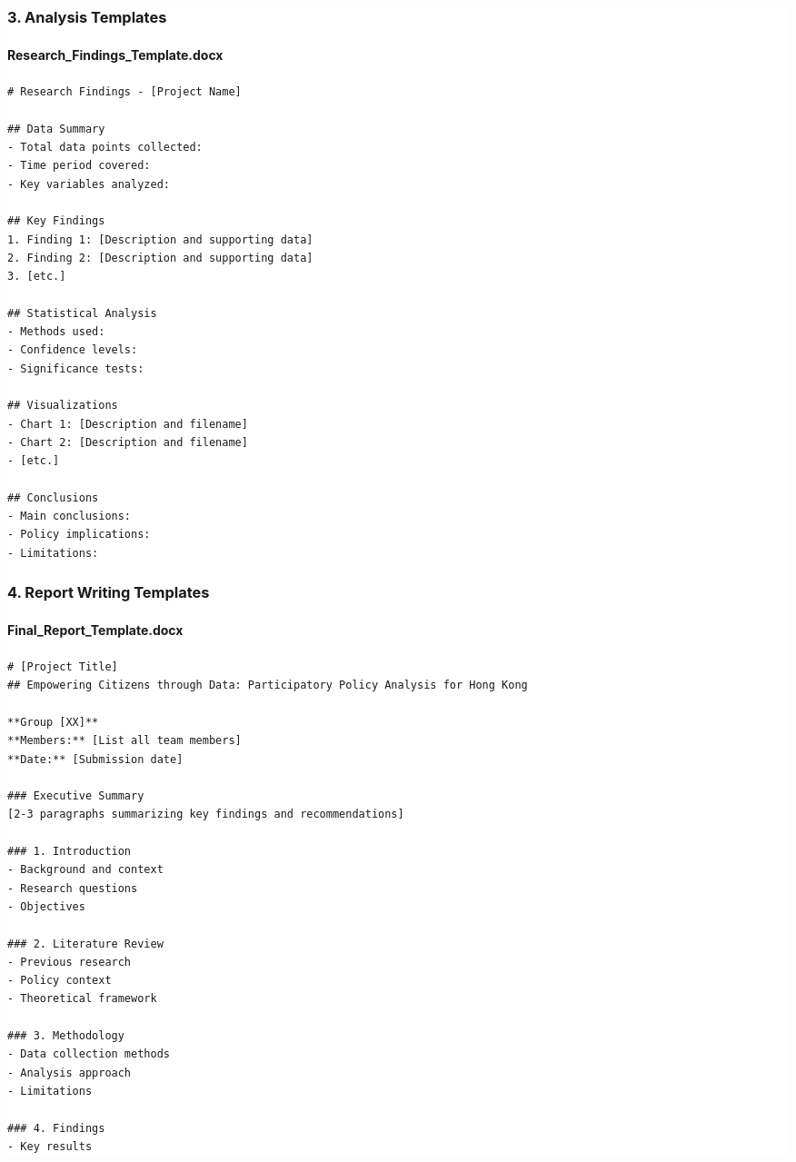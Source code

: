 ### 3. Analysis Templates

#### Research_Findings_Template.docx
```
# Research Findings - [Project Name]

## Data Summary
- Total data points collected:
- Time period covered:
- Key variables analyzed:

## Key Findings
1. Finding 1: [Description and supporting data]
2. Finding 2: [Description and supporting data]
3. [etc.]

## Statistical Analysis
- Methods used:
- Confidence levels:
- Significance tests:

## Visualizations
- Chart 1: [Description and filename]
- Chart 2: [Description and filename]
- [etc.]

## Conclusions
- Main conclusions:
- Policy implications:
- Limitations:
```

### 4. Report Writing Templates

#### Final_Report_Template.docx
```
# [Project Title]
## Empowering Citizens through Data: Participatory Policy Analysis for Hong Kong

**Group [XX]**
**Members:** [List all team members]
**Date:** [Submission date]

### Executive Summary
[2-3 paragraphs summarizing key findings and recommendations]

### 1. Introduction
- Background and context
- Research questions
- Objectives

### 2. Literature Review
- Previous research
- Policy context
- Theoretical framework

### 3. Methodology
- Data collection methods
- Analysis approach
- Limitations

### 4. Findings
- Key results
```
